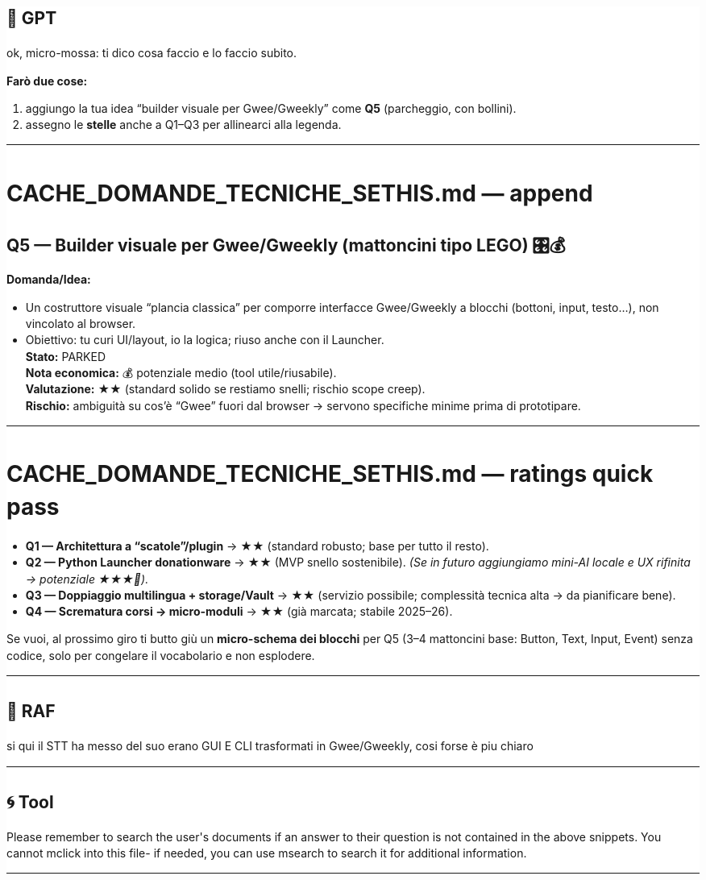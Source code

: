 
## 🤖 **GPT**

ok, micro-mossa: ti dico cosa faccio e lo faccio subito.

**Farò due cose:**
1) aggiungo la tua idea “builder visuale per Gwee/Gweekly” come **Q5** (parcheggio, con bollini).  
2) assegno le **stelle** anche a Q1–Q3 per allinearci alla legenda.

---

# CACHE_DOMANDE_TECNICHE_SETHIS.md — append

## Q5 — Builder visuale per Gwee/Gweekly (mattoncini tipo LEGO) 🎛️💰
**Domanda/Idea:**  
- Un costruttore visuale “plancia classica” per comporre interfacce Gwee/Gweekly a blocchi (bottoni, input, testo…), non vincolato al browser.  
- Obiettivo: tu curi UI/layout, io la logica; riuso anche con il Launcher.  
**Stato:** PARKED  
**Nota economica:** 💰 potenziale medio (tool utile/riusabile).  
**Valutazione:** ★★ (standard solido se restiamo snelli; rischio scope creep).  
**Rischio:** ambiguità su cos’è “Gwee” fuori dal browser → servono specifiche minime prima di prototipare.

---

# CACHE_DOMANDE_TECNICHE_SETHIS.md — ratings quick pass

- **Q1 — Architettura a “scatole”/plugin** → ★★ (standard robusto; base per tutto il resto).  
- **Q2 — Python Launcher donationware** → ★★ (MVP snello sostenibile). *(Se in futuro aggiungiamo mini-AI locale e UX rifinita → potenziale ★★★🔴).*  
- **Q3 — Doppiaggio multilingua + storage/Vault** → ★★ (servizio possibile; complessità tecnica alta → da pianificare bene).  
- **Q4 — Scrematura corsi → micro-moduli** → ★★ (già marcata; stabile 2025–26).  

Se vuoi, al prossimo giro ti butto giù un **micro-schema dei blocchi** per Q5 (3–4 mattoncini base: Button, Text, Input, Event) senza codice, solo per congelare il vocabolario e non esplodere.

---

## 👤 **RAF**

si qui il STT ha messo del suo erano GUI E CLI trasformati in Gwee/Gweekly, cosi forse è piu chiaro

---

## 🌀 **Tool**

Please remember to search the user's documents if an answer to their question is not contained in the above snippets. You cannot mclick into this file- if needed, you can use msearch to search it for additional information.

---